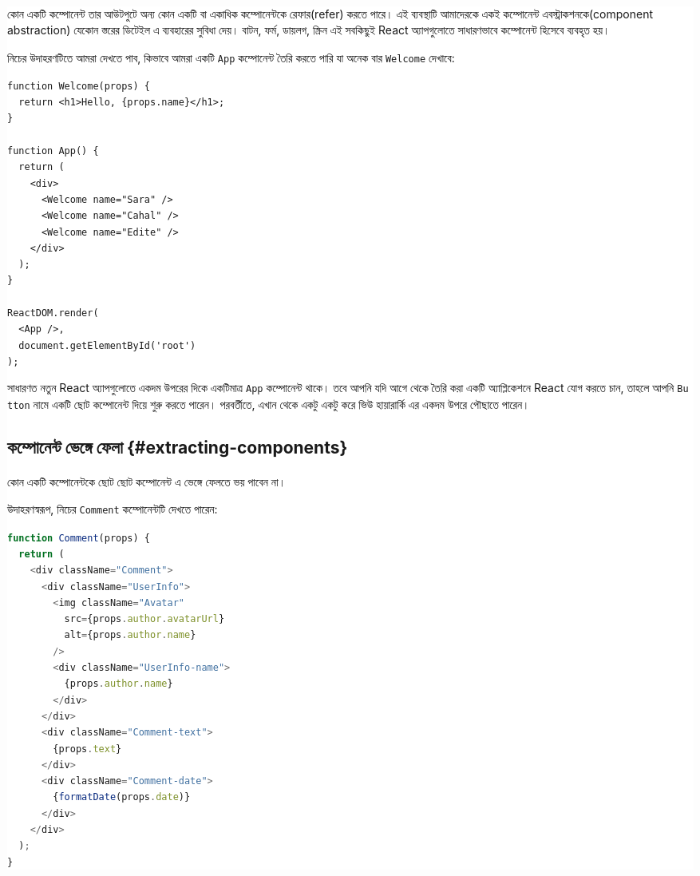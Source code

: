কোন একটি কম্পোনেন্ট তার আউটপুটে অন্য কোন একটি বা একাধিক কম্পোনেন্টকে রেফার(refer) করতে পারে। এই ব্যবস্থাটি আমাদেরকে একই কম্পোনেন্ট এবস্ট্রাকশনকে(component abstraction) যেকোন স্তরের ডিটেইল এ ব্যবহারের সুবিধা দেয়। বাটন, ফর্ম, ডায়লগ, স্ক্রিন এই সবকিছুই React অ্যাপগুলোতে সাধারণভাবে কম্পোনেন্ট হিসেবে ব্যবহৃত হয়।  
 
নিচের উদাহরণটিতে আমরা দেখতে পাব, কিভাবে আমরা একটি `App` কম্পোনেন্ট তৈরি করতে পারি যা অনেক বার `Welcome` দেখাবে:

```js{8-10}
function Welcome(props) {
  return <h1>Hello, {props.name}</h1>;
}

function App() {
  return (
    <div>
      <Welcome name="Sara" />
      <Welcome name="Cahal" />
      <Welcome name="Edite" />
    </div>
  );
}

ReactDOM.render(
  <App />,
  document.getElementById('root')
);
```

[](codepen://components-and-props/composing-components)

সাধারণত নতুন React অ্যাপগুলোতে একদম উপরের দিকে একটিমাত্র `App` কম্পোনেন্ট থাকে। তবে আপনি যদি আগে থেকে তৈরি করা একটি অ্যাপ্লিকেশনে React যোগ করতে চান, তাহলে আপনি `Button` নামে একটি ছোট কম্পোনেন্ট দিয়ে শুরু করতে পারেন। পরবর্তীতে, এখান থেকে একটু একটু করে ভিউ হায়ারার্কি এর একদম উপরে পৌছাতে পারেন।

## কম্পোনেন্ট ভেঙ্গে ফেলা {#extracting-components}

কোন একটি কম্পোনেন্টকে ছোট ছোট কম্পোনেন্ট এ ভেঙ্গে ফেলতে ভয় পাবেন না।

উদাহরণস্বরূপ, নিচের `Comment` কম্পোনেন্টটি দেখতে পারেন:

```js
function Comment(props) {
  return (
    <div className="Comment">
      <div className="UserInfo">
        <img className="Avatar"
          src={props.author.avatarUrl}
          alt={props.author.name}
        />
        <div className="UserInfo-name">
          {props.author.name}
        </div>
      </div>
      <div className="Comment-text">
        {props.text}
      </div>
      <div className="Comment-date">
        {formatDate(props.date)}
      </div>
    </div>
  );
}
```
